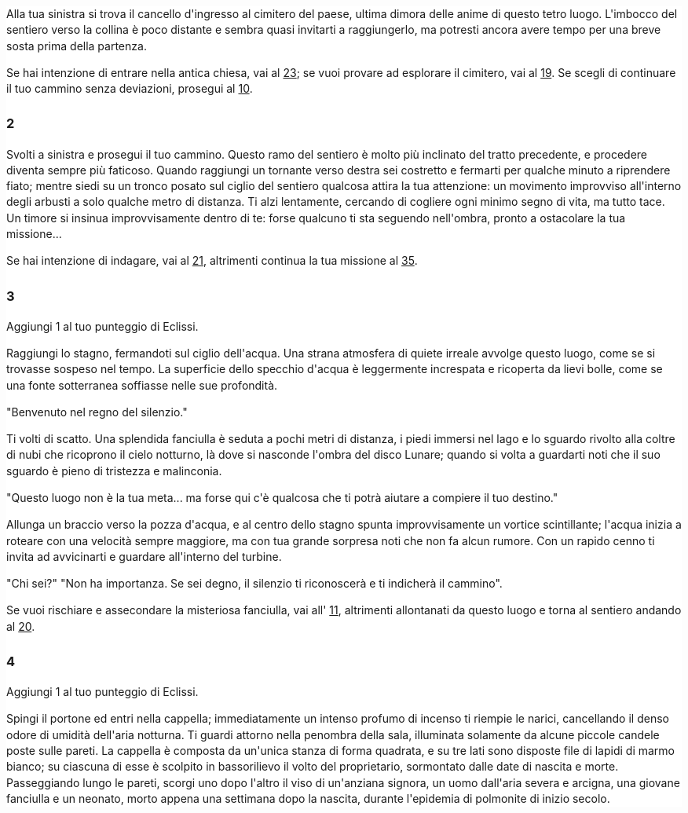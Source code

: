 Alla tua sinistra si trova il cancello d'ingresso al cimitero del paese, ultima dimora delle anime di questo tetro luogo. L'imbocco del sentiero verso la collina è poco distante e sembra quasi invitarti a raggiungerlo, ma potresti ancora avere tempo per una breve sosta prima della partenza.

Se hai intenzione di entrare nella antica chiesa, vai al [23](#23); se vuoi provare ad esplorare il cimitero, vai al [19](#19). Se scegli di continuare il tuo cammino senza deviazioni, prosegui al [10](#10).
 


### 2
Svolti a sinistra e prosegui il tuo cammino. Questo ramo del sentiero è molto più inclinato del tratto precedente, e procedere diventa sempre più faticoso. Quando raggiungi un tornante verso destra sei costretto e fermarti per qualche minuto a riprendere fiato; mentre siedi su un tronco posato sul ciglio del sentiero qualcosa attira la tua attenzione: un movimento improvviso all'interno degli arbusti a solo qualche metro di distanza. Ti alzi lentamente, cercando di cogliere ogni minimo segno di vita, ma tutto tace. Un timore si insinua improvvisamente dentro di te: forse qualcuno ti sta seguendo nell'ombra, pronto a ostacolare la tua missione...

Se hai intenzione di indagare, vai al [21](#21), altrimenti continua la tua missione al [35](#35).
 


### 3
Aggiungi 1 al tuo punteggio di Eclissi.

Raggiungi lo stagno, fermandoti sul ciglio dell'acqua. Una strana atmosfera di quiete irreale avvolge questo luogo, come se si trovasse sospeso nel tempo. La superficie dello specchio d'acqua è leggermente increspata e ricoperta da lievi bolle, come se una fonte sotterranea soffiasse nelle sue profondità.

"Benvenuto nel regno del silenzio."

Ti volti di scatto. Una splendida fanciulla è seduta a pochi metri di distanza, i piedi immersi nel lago e lo sguardo rivolto alla coltre di nubi che ricoprono il cielo notturno, là dove si nasconde l'ombra del disco Lunare; quando si volta a guardarti noti che il suo sguardo è pieno di tristezza e malinconia.

"Questo luogo non è la tua meta... ma forse qui c'è qualcosa che ti potrà aiutare a compiere il tuo destino."

Allunga un braccio verso la pozza d'acqua, e al centro dello stagno spunta improvvisamente un vortice scintillante; l'acqua inizia a roteare con una velocità sempre maggiore, ma con tua grande sorpresa noti che non fa alcun rumore. Con un rapido cenno ti invita ad avvicinarti e guardare all'interno del turbine.

"Chi sei?"
"Non ha importanza. Se sei degno, il silenzio ti riconoscerà e ti indicherà il cammino".

Se vuoi rischiare e assecondare la misteriosa fanciulla, vai all' [11](#11), altrimenti allontanati da questo luogo e torna al sentiero andando al [20](#20).
 


### 4
Aggiungi 1 al tuo punteggio di Eclissi.

Spingi il portone ed entri nella cappella; immediatamente un intenso profumo di incenso ti riempie le narici, cancellando il denso odore di umidità dell'aria notturna. Ti guardi attorno nella penombra della sala, illuminata solamente da alcune piccole candele poste sulle pareti. La cappella è composta da un'unica stanza di forma quadrata, e su tre lati sono disposte file di lapidi di marmo bianco; su ciascuna di esse è scolpito in bassorilievo il volto del proprietario, sormontato dalle date di nascita e morte. Passeggiando lungo le pareti, scorgi uno dopo l'altro il viso di un'anziana signora, un uomo dall'aria severa e arcigna, una giovane fanciulla e un neonato, morto appena una settimana dopo la nascita, durante l'epidemia di polmonite di inizio secolo.
